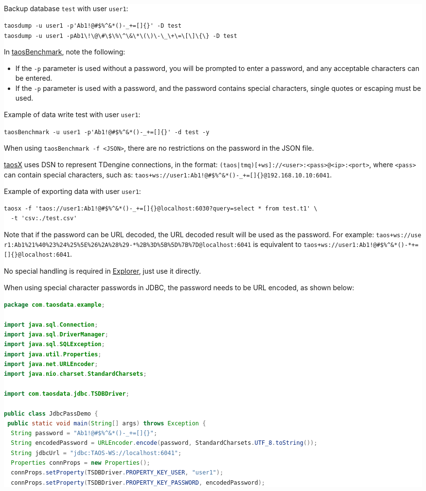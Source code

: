 Backup database `test` with user `user1`:

```shell
taosdump -u user1 -p'Ab1!@#$%^&*()-_+=[]{}' -D test
taosdump -u user1 -pAb1\!\@\#\$\%\^\&\*\(\)\-\_\+\=\[\]\{\} -D test
```

</TabItem>
<TabItem label="Benchmark" value="benchmark">

In [taosBenchmark](../../tdengine-reference/tools/taosbenchmark/), note the following:

- If the `-p` parameter is used without a password, you will be prompted to enter a password, and any acceptable characters can be entered.
- If the `-p` parameter is used with a password, and the password contains special characters, single quotes or escaping must be used.

Example of data write test with user `user1`:

```shell
taosBenchmark -u user1 -p'Ab1!@#$%^&*()-_+=[]{}' -d test -y
```

When using `taosBenchmark -f <JSON>`, there are no restrictions on the password in the JSON file.

</TabItem>
<TabItem label="taosX" value="taosx">

[taosX](../../tdengine-reference/components/taosx/) uses DSN to represent TDengine connections, in the format: `(taos|tmq)[+ws]://<user>:<pass>@<ip>:<port>`, where `<pass>` can contain special characters, such as: `taos+ws://user1:Ab1!@#$%^&*()-_+=[]{}@192.168.10.10:6041`.

Example of exporting data with user `user1`:

```shell
taosx -f 'taos://user1:Ab1!@#$%^&*()-_+=[]{}@localhost:6030?query=select * from test.t1' \
  -t 'csv:./test.csv'
```

Note that if the password can be URL decoded, the URL decoded result will be used as the password. For example: `taos+ws://user1:Ab1%21%40%23%24%25%5E%26%2A%28%29-*%2B%3D%5B%5D%7B%7D@localhost:6041` is equivalent to `taos+ws://user1:Ab1!@#$%^&*()-*+=[]{}@localhost:6041`.

No special handling is required in [Explorer](../../tdengine-reference/components/taosexplorer/), just use it directly.

</TabItem>

<TabItem label="Java" value="java">

When using special character passwords in JDBC, the password needs to be URL encoded, as shown below:

```java
package com.taosdata.example;

import java.sql.Connection;
import java.sql.DriverManager;
import java.sql.SQLException;
import java.util.Properties;
import java.net.URLEncoder;
import java.nio.charset.StandardCharsets;

import com.taosdata.jdbc.TSDBDriver;

public class JdbcPassDemo {
 public static void main(String[] args) throws Exception {
  String password = "Ab1!@#$%^&*()-_+=[]{}";
  String encodedPassword = URLEncoder.encode(password, StandardCharsets.UTF_8.toString());
  String jdbcUrl = "jdbc:TAOS-WS://localhost:6041";
  Properties connProps = new Properties();
  connProps.setProperty(TSDBDriver.PROPERTY_KEY_USER, "user1");
  connProps.setProperty(TSDBDriver.PROPERTY_KEY_PASSWORD, encodedPassword);
```